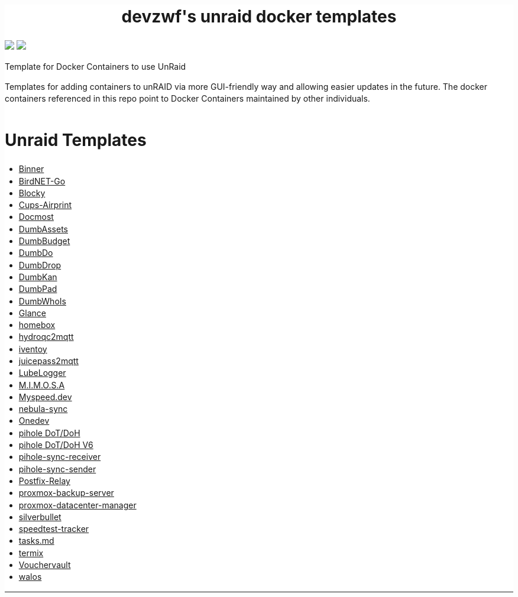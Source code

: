 <h1 align="center" id="heading"> devzwf's unraid docker templates </h1>

<a href="https://github.com/devzwf/unraid-docker-templates/blob/main/CHANGELOG.MD"><img src="https://img.shields.io/badge/🔶-Changelog-blue" /></a> <a
href="https://ko-fi.com/O5O0FG195"><img src="https://img.shields.io/badge/%E2%98%95-Buy%20me%20a%20coffee-red" /></a>

Template for Docker Containers to use UnRaid

Templates for adding containers to unRAID via more GUI-friendly way and allowing easier updates in the future.
The docker containers referenced in this repo point to Docker Containers maintained by other individuals.

# Unraid Templates

- [Binner](#binner)
- [BirdNET-Go](#birdnetgo)
- [Blocky](#blocky)
- [Cups-Airprint](#cups-airprint)
- [Docmost](#docmost)
- [DumbAssets](#dumbassets)
- [DumbBudget](#dumbbudget)
- [DumbDo](#dumbdo)
- [DumbDrop](#dumbdrop)
- [DumbKan](#dumbkan)
- [DumbPad](#dumbpad)
- [DumbWhoIs](#dumbwhois)
- [Glance](#glance)
- [homebox](#homebox)
- [hydroqc2mqtt](#hydroqc2mqtt)
- [iventoy](#iventoy)
- [juicepass2mqtt](#juicepass2mqtt)
- [LubeLogger](#lubelogger)
- [M.I.M.O.S.A](#mimosa)
- [Myspeed.dev](#myspeeddev)
- [nebula-sync](#nebula-sync)
- [Onedev](#onedev)
- [pihole DoT/DoH](#pihole-dot-doh)
- [pihole DoT/DoH V6](#pihole-dot-doh-v6)
- [pihole-sync-receiver](#pihole-sync-receiver)
- [pihole-sync-sender](#pihole-sync-sender)
- [Postfix-Relay](#postfixrelay)
- [proxmox-backup-server](#proxmox-backup-server-dockerfiles)
- [proxmox-datacenter-manager](#proxmox-datacenter-manager)
- [silverbullet](#silverbullet)
- [speedtest-tracker](#speedtest-tracker)
- [tasks.md](#tasksmd)
- [termix](#termix)
- [Vouchervault](#vouchervault)
- [walos](#wallos)

---
